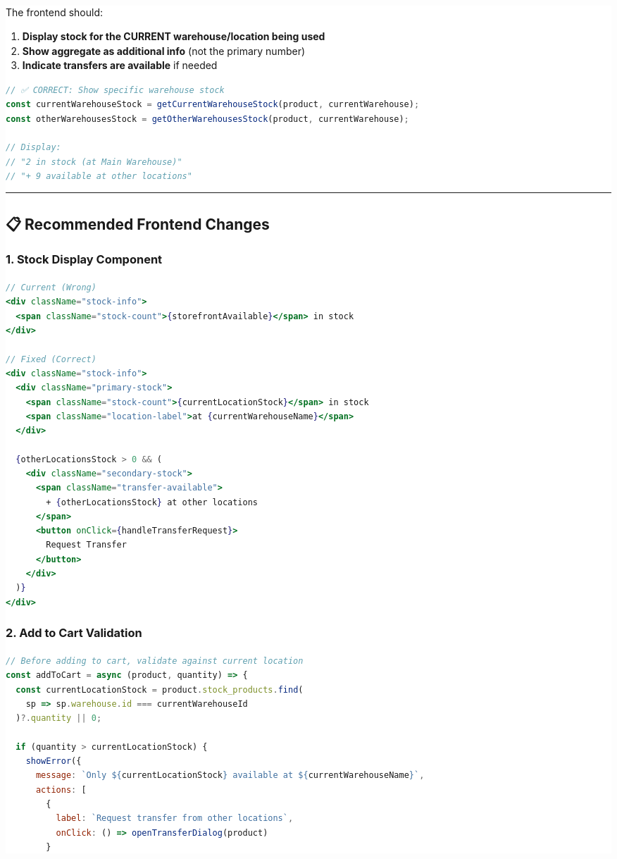 The frontend should:

1. **Display stock for the CURRENT warehouse/location being used**
2. **Show aggregate as additional info** (not the primary number)
3. **Indicate transfers are available** if needed

```javascript
// ✅ CORRECT: Show specific warehouse stock
const currentWarehouseStock = getCurrentWarehouseStock(product, currentWarehouse);
const otherWarehousesStock = getOtherWarehousesStock(product, currentWarehouse);

// Display:
// "2 in stock (at Main Warehouse)"
// "+ 9 available at other locations"
```

---

## 📋 Recommended Frontend Changes

### 1. Stock Display Component

```jsx
// Current (Wrong)
<div className="stock-info">
  <span className="stock-count">{storefrontAvailable}</span> in stock
</div>

// Fixed (Correct)
<div className="stock-info">
  <div className="primary-stock">
    <span className="stock-count">{currentLocationStock}</span> in stock
    <span className="location-label">at {currentWarehouseName}</span>
  </div>
  
  {otherLocationsStock > 0 && (
    <div className="secondary-stock">
      <span className="transfer-available">
        + {otherLocationsStock} at other locations
      </span>
      <button onClick={handleTransferRequest}>
        Request Transfer
      </button>
    </div>
  )}
</div>
```

### 2. Add to Cart Validation

```javascript
// Before adding to cart, validate against current location
const addToCart = async (product, quantity) => {
  const currentLocationStock = product.stock_products.find(
    sp => sp.warehouse.id === currentWarehouseId
  )?.quantity || 0;
  
  if (quantity > currentLocationStock) {
    showError({
      message: `Only ${currentLocationStock} available at ${currentWarehouseName}`,
      actions: [
        {
          label: `Request transfer from other locations`,
          onClick: () => openTransferDialog(product)
        }
```